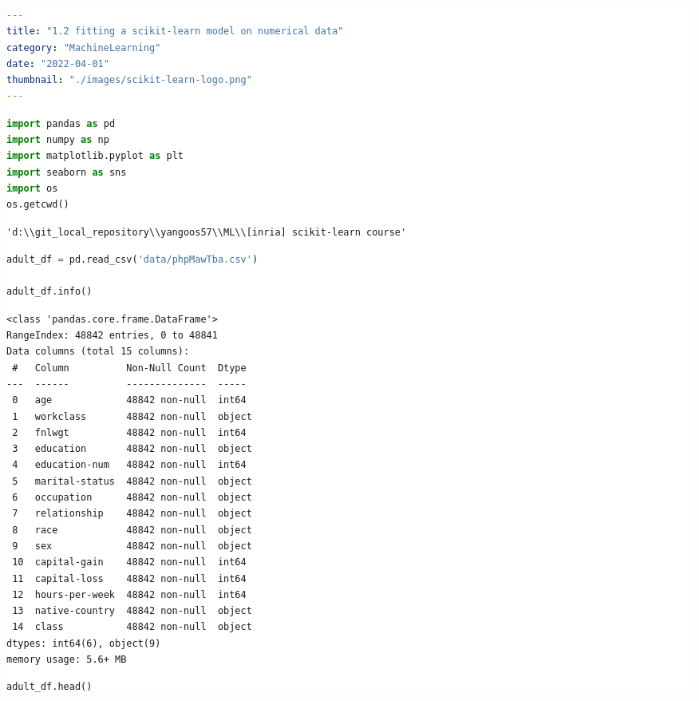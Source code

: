 ```yaml
---
title: "1.2 fitting a scikit-learn model on numerical data"
category: "MachineLearning"
date: "2022-04-01"
thumbnail: "./images/scikit-learn-logo.png"
---
```


```python
import pandas as pd
import numpy as np
import matplotlib.pyplot as plt
import seaborn as sns
import os
os.getcwd()
```

    'd:\\git_local_repository\\yangoos57\\ML\\[inria] scikit-learn course'

```python
adult_df = pd.read_csv('data/phpMawTba.csv')

adult_df.info()
```

    <class 'pandas.core.frame.DataFrame'>
    RangeIndex: 48842 entries, 0 to 48841
    Data columns (total 15 columns):
     #   Column          Non-Null Count  Dtype
    ---  ------          --------------  -----
     0   age             48842 non-null  int64
     1   workclass       48842 non-null  object
     2   fnlwgt          48842 non-null  int64
     3   education       48842 non-null  object
     4   education-num   48842 non-null  int64
     5   marital-status  48842 non-null  object
     6   occupation      48842 non-null  object
     7   relationship    48842 non-null  object
     8   race            48842 non-null  object
     9   sex             48842 non-null  object
     10  capital-gain    48842 non-null  int64
     11  capital-loss    48842 non-null  int64
     12  hours-per-week  48842 non-null  int64
     13  native-country  48842 non-null  object
     14  class           48842 non-null  object
    dtypes: int64(6), object(9)
    memory usage: 5.6+ MB

```python
adult_df.head()
```
